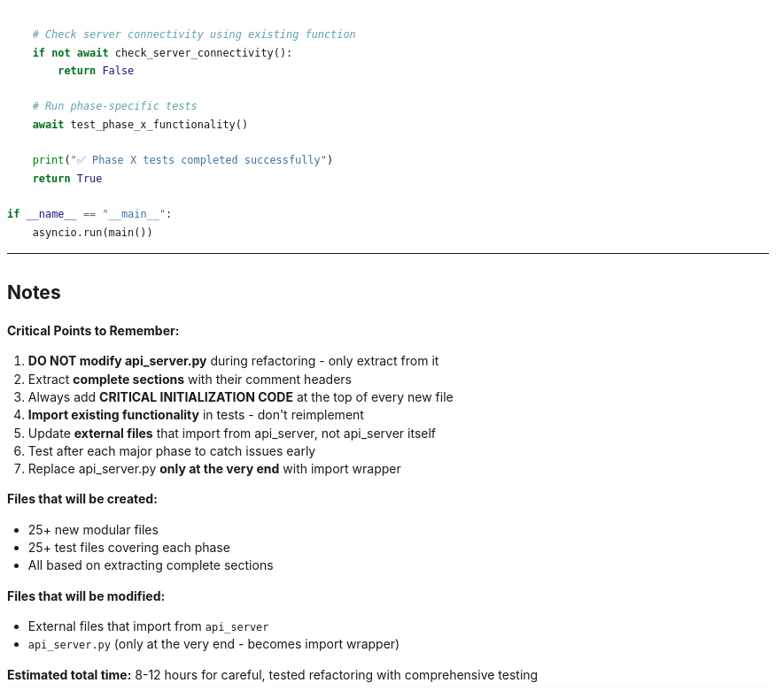 ```python
    
    # Check server connectivity using existing function
    if not await check_server_connectivity():
        return False
    
    # Run phase-specific tests
    await test_phase_x_functionality()
    
    print("✅ Phase X tests completed successfully")
    return True

if __name__ == "__main__":
    asyncio.run(main())
```

---

## Notes

**Critical Points to Remember:**
1. **DO NOT modify api_server.py** during refactoring - only extract from it
2. Extract **complete sections** with their comment headers
3. Always add **CRITICAL INITIALIZATION CODE** at the top of every new file
4. **Import existing functionality** in tests - don't reimplement
5. Update **external files** that import from api_server, not api_server itself
6. Test after each major phase to catch issues early
7. Replace api_server.py **only at the very end** with import wrapper

**Files that will be created:**
- 25+ new modular files
- 25+ test files covering each phase
- All based on extracting complete sections

**Files that will be modified:**
- External files that import from `api_server`
- `api_server.py` (only at the very end - becomes import wrapper)

**Estimated total time:** 8-12 hours for careful, tested refactoring with comprehensive testing